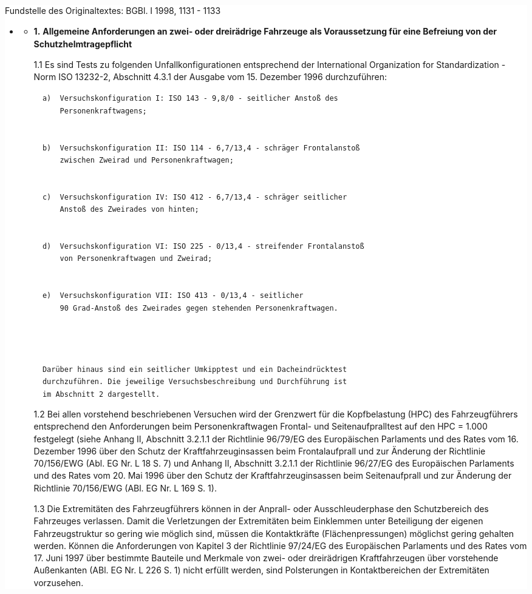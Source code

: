 Fundstelle des Originaltextes: BGBl. I 1998, 1131 - 1133

*
    *
        **1.** **Allgemeine Anforderungen an zwei- oder dreirädrige Fahrzeuge als
            Voraussetzung für eine Befreiung von der Schutzhelmtragepflicht**


        1.1 Es sind Tests zu folgenden Unfallkonfigurationen entsprechend der
            International Organization for Standardization - Norm ISO 13232-2,
            Abschnitt 4.3.1 der Ausgabe vom 15. Dezember 1996 durchzuführen:

            a)  Versuchskonfiguration I: ISO 143 - 9,8/0 - seitlicher Anstoß des
                Personenkraftwagens;


            b)  Versuchskonfiguration II: ISO 114 - 6,7/13,4 - schräger Frontalanstoß
                zwischen Zweirad und Personenkraftwagen;


            c)  Versuchskonfiguration IV: ISO 412 - 6,7/13,4 - schräger seitlicher
                Anstoß des Zweirades von hinten;


            d)  Versuchskonfiguration VI: ISO 225 - 0/13,4 - streifender Frontalanstoß
                von Personenkraftwagen und Zweirad;


            e)  Versuchskonfiguration VII: ISO 413 - 0/13,4 - seitlicher
                90 Grad-Anstoß des Zweirades gegen stehenden Personenkraftwagen.




            Darüber hinaus sind ein seitlicher Umkipptest und ein Dacheindrücktest
            durchzuführen. Die jeweilige Versuchsbeschreibung und Durchführung ist
            im Abschnitt 2 dargestellt.


        1.2 Bei allen vorstehend beschriebenen Versuchen wird der Grenzwert für
            die Kopfbelastung (HPC) des Fahrzeugführers entsprechend den
            Anforderungen beim Personenkraftwagen Frontal- und Seitenaufpralltest
            auf den HPC = 1.000 festgelegt (siehe Anhang II, Abschnitt 3.2.1.1 der
            Richtlinie 96/79/EG des Europäischen Parlaments und des Rates vom 16.
            Dezember 1996 über den Schutz der Kraftfahrzeuginsassen beim
            Frontalaufprall und zur Änderung der Richtlinie 70/156/EWG (Abl. EG
            Nr. L 18 S. 7) und Anhang II, Abschnitt 3.2.1.1 der Richtlinie
            96/27/EG des Europäischen Parlaments und des Rates vom 20. Mai 1996
            über den Schutz der Kraftfahrzeuginsassen beim Seitenaufprall und zur
            Änderung der Richtlinie 70/156/EWG (ABl. EG Nr. L 169 S. 1).


        1.3 Die Extremitäten des Fahrzeugführers können in der Anprall- oder
            Ausschleuderphase den Schutzbereich des Fahrzeuges verlassen. Damit
            die Verletzungen der Extremitäten beim Einklemmen unter Beteiligung
            der eigenen Fahrzeugstruktur so gering wie möglich sind, müssen die
            Kontaktkräfte (Flächenpressungen) möglichst gering gehalten werden.
            Können die Anforderungen von Kapitel 3 der Richtlinie 97/24/EG des
            Europäischen Parlaments und des Rates vom 17. Juni 1997 über bestimmte
            Bauteile und Merkmale von zwei- oder dreirädrigen Kraftfahrzeugen über
            vorstehende Außenkanten (ABl. EG Nr. L 226 S. 1) nicht erfüllt werden,
            sind Polsterungen in Kontaktbereichen der Extremitäten vorzusehen.
